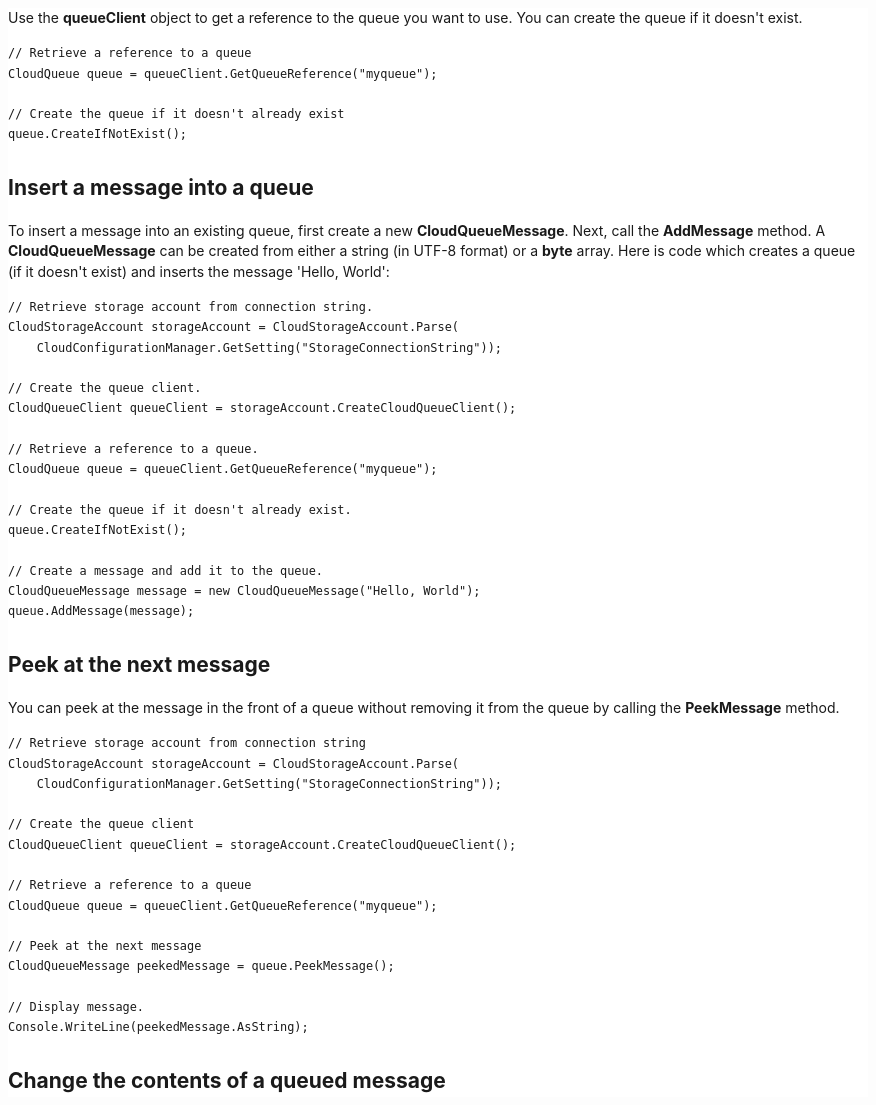 Use the **queueClient** object to get a reference to the queue you want
to use. You can create the queue if it doesn't exist.

    // Retrieve a reference to a queue
    CloudQueue queue = queueClient.GetQueueReference("myqueue");

    // Create the queue if it doesn't already exist
    queue.CreateIfNotExist();

## Insert a message into a queue

To insert a message into an existing queue, first create a new
**CloudQueueMessage**. Next, call the **AddMessage** method. A
**CloudQueueMessage** can be created from either a string (in UTF-8
format) or a **byte** array. Here is code which creates a queue (if it
doesn't exist) and inserts the message 'Hello, World':

    // Retrieve storage account from connection string.
    CloudStorageAccount storageAccount = CloudStorageAccount.Parse(
        CloudConfigurationManager.GetSetting("StorageConnectionString"));

    // Create the queue client.
    CloudQueueClient queueClient = storageAccount.CreateCloudQueueClient();

    // Retrieve a reference to a queue.
    CloudQueue queue = queueClient.GetQueueReference("myqueue");

    // Create the queue if it doesn't already exist.
    queue.CreateIfNotExist();

    // Create a message and add it to the queue.
    CloudQueueMessage message = new CloudQueueMessage("Hello, World");
    queue.AddMessage(message);

## Peek at the next message

You can peek at the message in the front of a queue without removing it
from the queue by calling the **PeekMessage** method.

    // Retrieve storage account from connection string
    CloudStorageAccount storageAccount = CloudStorageAccount.Parse(
        CloudConfigurationManager.GetSetting("StorageConnectionString"));

    // Create the queue client
    CloudQueueClient queueClient = storageAccount.CreateCloudQueueClient();

    // Retrieve a reference to a queue
    CloudQueue queue = queueClient.GetQueueReference("myqueue");

    // Peek at the next message
    CloudQueueMessage peekedMessage = queue.PeekMessage();

	// Display message.
	Console.WriteLine(peekedMessage.AsString);

## Change the contents of a queued message

